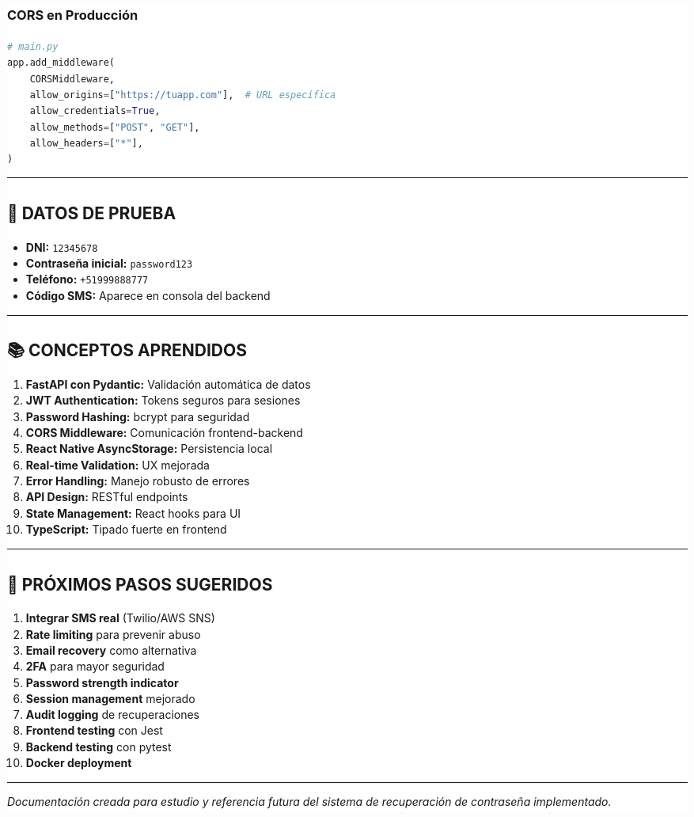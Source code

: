 ### **CORS en Producción**
```python
# main.py
app.add_middleware(
    CORSMiddleware,
    allow_origins=["https://tuapp.com"],  # URL específica
    allow_credentials=True,
    allow_methods=["POST", "GET"],
    allow_headers=["*"],
)
```

---

## 🧪 DATOS DE PRUEBA

- **DNI:** `12345678`
- **Contraseña inicial:** `password123`
- **Teléfono:** `+51999888777`
- **Código SMS:** Aparece en consola del backend

---

## 📚 CONCEPTOS APRENDIDOS

1. **FastAPI con Pydantic:** Validación automática de datos
2. **JWT Authentication:** Tokens seguros para sesiones
3. **Password Hashing:** bcrypt para seguridad
4. **CORS Middleware:** Comunicación frontend-backend
5. **React Native AsyncStorage:** Persistencia local
6. **Real-time Validation:** UX mejorada
7. **Error Handling:** Manejo robusto de errores
8. **API Design:** RESTful endpoints
9. **State Management:** React hooks para UI
10. **TypeScript:** Tipado fuerte en frontend

---

## 🚀 PRÓXIMOS PASOS SUGERIDOS

1. **Integrar SMS real** (Twilio/AWS SNS)
2. **Rate limiting** para prevenir abuso
3. **Email recovery** como alternativa
4. **2FA** para mayor seguridad
5. **Password strength indicator**
6. **Session management** mejorado
7. **Audit logging** de recuperaciones
8. **Frontend testing** con Jest
9. **Backend testing** con pytest
10. **Docker deployment**

---

*Documentación creada para estudio y referencia futura del sistema de recuperación de contraseña implementado.*